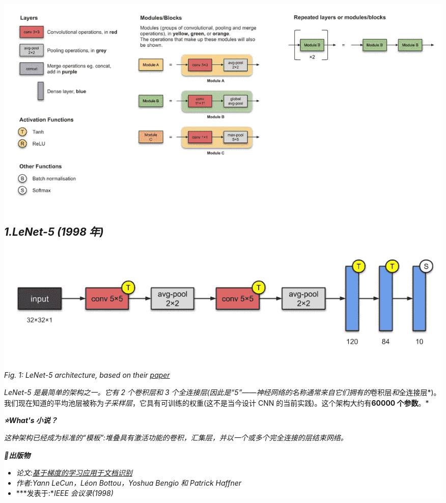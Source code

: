 *![](img/74c36342fd60f37366ac81591eec6088.png)*

## *1.LeNet-5 (1998 年)*

*![](img/b019f8ef994a397316d4a019affad8d2.png)*

*Fig. 1: LeNet-5 architecture, based on their [paper](http://yann.lecun.com/exdb/publis/index.html#lecun-98)*

*LeNet-5 是最简单的架构之一。它有 2 个卷积层和 3 个全连接层(因此是“5”——神经网络的名称通常来自它们拥有的*卷积层*和*全连接层*)。我们现在知道的平均池层被称为*子采样层*，它具有可训练的权重(这不是当今设计 CNN 的当前实践)。这个架构大约有**60000 个参数**。*

***⭐️What's 小说？***

*这种架构已经成为标准的“模板”:堆叠具有激活功能的卷积，汇集层，并以一个或多个完全连接的层结束网络。*

***📝出版物***

*   *论文:[基于梯度的学习应用于文档识别](http://yann.lecun.com/exdb/publis/index.html#lecun-98)*
*   *作者:Yann LeCun，Léon Bottou，Yoshua Bengio 和 Patrick Haffner*
*   ***发表于:**IEEE 会议录(1998)*
